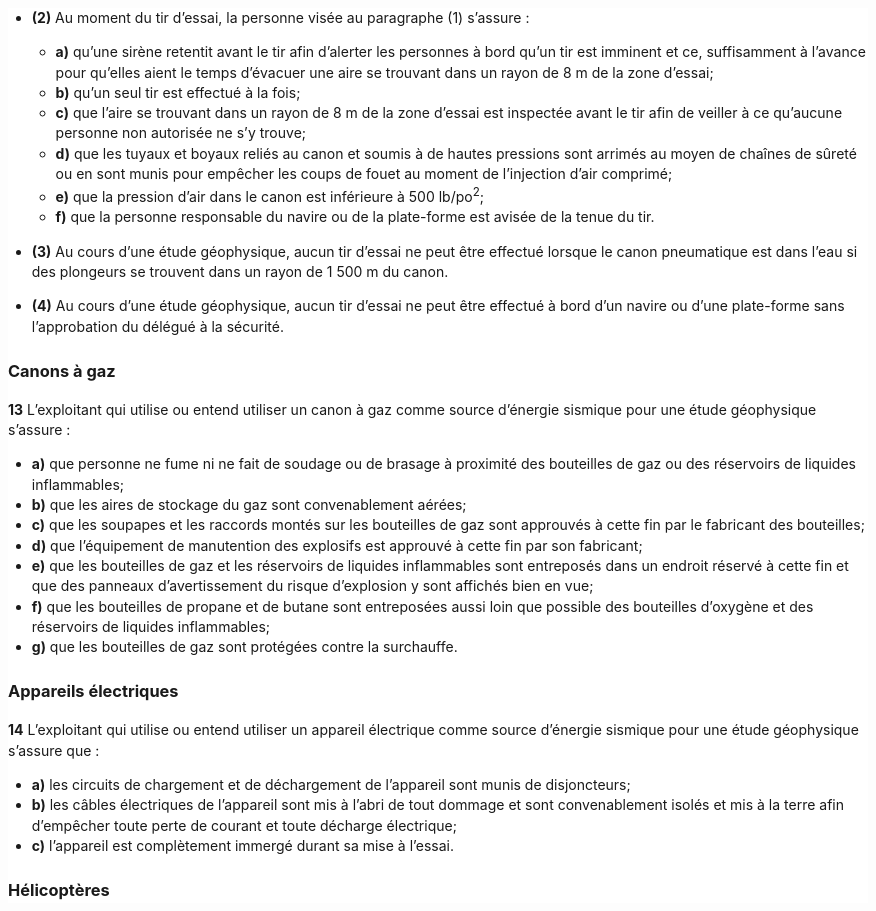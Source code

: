 - **(2)** Au moment du tir d’essai, la personne visée au paragraphe (1) s’assure :
	- **a)** qu’une sirène retentit avant le tir afin d’alerter les personnes à bord qu’un tir est imminent et ce, suffisamment à l’avance pour qu’elles aient le temps d’évacuer une aire se trouvant dans un rayon de 8 m de la zone d’essai;
	- **b)** qu’un seul tir est effectué à la fois;
	- **c)** que l’aire se trouvant dans un rayon de 8 m de la zone d’essai est inspectée avant le tir afin de veiller à ce qu’aucune personne non autorisée ne s’y trouve;
	- **d)** que les tuyaux et boyaux reliés au canon et soumis à de hautes pressions sont arrimés au moyen de chaînes de sûreté ou en sont munis pour empêcher les coups de fouet au moment de l’injection d’air comprimé;
	- **e)** que la pression d’air dans le canon est inférieure à 500 lb/po<sup>2</sup>;
	- **f)** que la personne responsable du navire ou de la plate-forme est avisée de la tenue du tir.

- **(3)** Au cours d’une étude géophysique, aucun tir d’essai ne peut être effectué lorsque le canon pneumatique est dans l’eau si des plongeurs se trouvent dans un rayon de 1 500 m du canon.

- **(4)** Au cours d’une étude géophysique, aucun tir d’essai ne peut être effectué à bord d’un navire ou d’une plate-forme sans l’approbation du délégué à la sécurité.




### Canons à gaz


**13** L’exploitant qui utilise ou entend utiliser un canon à gaz comme source d’énergie sismique pour une étude géophysique s’assure :
- **a)** que personne ne fume ni ne fait de soudage ou de brasage à proximité des bouteilles de gaz ou des réservoirs de liquides inflammables;
- **b)** que les aires de stockage du gaz sont convenablement aérées;
- **c)** que les soupapes et les raccords montés sur les bouteilles de gaz sont approuvés à cette fin par le fabricant des bouteilles;
- **d)** que l’équipement de manutention des explosifs est approuvé à cette fin par son fabricant;
- **e)** que les bouteilles de gaz et les réservoirs de liquides inflammables sont entreposés dans un endroit réservé à cette fin et que des panneaux d’avertissement du risque d’explosion y sont affichés bien en vue;
- **f)** que les bouteilles de propane et de butane sont entreposées aussi loin que possible des bouteilles d’oxygène et des réservoirs de liquides inflammables;
- **g)** que les bouteilles de gaz sont protégées contre la surchauffe.




### Appareils électriques


**14** L’exploitant qui utilise ou entend utiliser un appareil électrique comme source d’énergie sismique pour une étude géophysique s’assure que :
- **a)** les circuits de chargement et de déchargement de l’appareil sont munis de disjoncteurs;
- **b)** les câbles électriques de l’appareil sont mis à l’abri de tout dommage et sont convenablement isolés et mis à la terre afin d’empêcher toute perte de courant et toute décharge électrique;
- **c)** l’appareil est complètement immergé durant sa mise à l’essai.




### Hélicoptères

